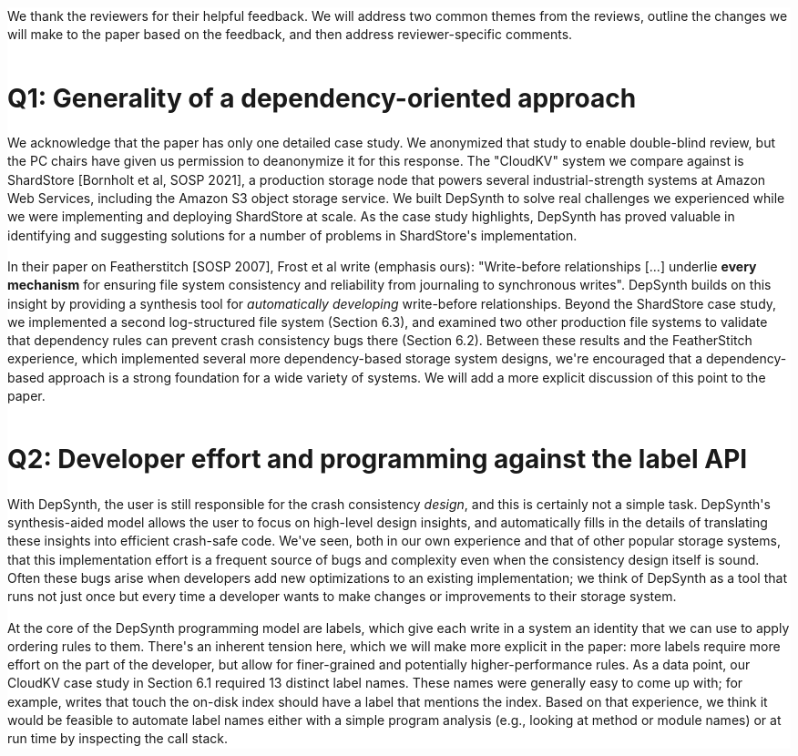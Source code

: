 We thank the reviewers for their helpful feedback. We will address two
common themes from the reviews, outline the changes we will make to the paper
based on the feedback, and then address reviewer-specific comments.

# Q1: Generality of a dependency-oriented approach

We acknowledge that the paper has only one detailed case study. We anonymized
that study to enable double-blind review, but the PC chairs have given us
permission to deanonymize it for this response. The "CloudKV" system we compare
against is ShardStore [Bornholt et al, SOSP 2021], a production storage node
that powers several industrial-strength systems at Amazon Web Services,
including the Amazon S3 object storage service. We built DepSynth to solve real
challenges we experienced while we were implementing and deploying ShardStore at
scale. As the case study highlights, DepSynth has proved valuable in identifying
and suggesting solutions for a number of problems in ShardStore's
implementation.

In their paper on Featherstitch [SOSP 2007], Frost et al write (emphasis ours):
"Write-before relationships [...] underlie **every mechanism** for ensuring file
system consistency and reliability from journaling to synchronous writes".
DepSynth builds on this insight by providing a synthesis tool for *automatically
developing* write-before relationships. Beyond the ShardStore case study, we
implemented a second log-structured file system (Section 6.3), and examined two
other production file systems to validate that dependency rules can prevent
crash consistency bugs there (Section 6.2). Between these results and the
FeatherStitch experience, which implemented several more dependency-based
storage system designs, we're encouraged that a dependency-based approach is a
strong foundation for a wide variety of systems. We will add a more explicit
discussion of this point to the paper.

# Q2: Developer effort and programming against the label API

With DepSynth, the user is still responsible for the crash consistency *design*,
and this is certainly not a simple task. DepSynth's synthesis-aided model allows
the user to focus on high-level design insights, and automatically fills in the
details of translating these insights into efficient crash-safe code. We've
seen, both in our own experience and that of other popular storage systems, that
this implementation effort is a frequent source of bugs and complexity even when
the consistency design itself is sound. Often these bugs arise when developers
add new optimizations to an existing implementation; we think of DepSynth as a
tool that runs not just once but every time a developer wants to make changes or
improvements to their storage system.

At the core of the DepSynth programming model are labels, which give each write
in a system an identity that we can use to apply ordering rules to them. There's
an inherent tension here, which we will make more explicit in the paper: more
labels require more effort on the part of the developer, but allow for
finer-grained and potentially higher-performance rules. As a data point, our
CloudKV case study in Section 6.1 required 13 distinct label names. These names
were generally easy to come up with; for example, writes that touch the on-disk
index should have a label that mentions the index. Based on that experience, we
think it would be feasible to automate label names either with a simple program
analysis (e.g., looking at method or module names) or at run time by inspecting
the call stack.
